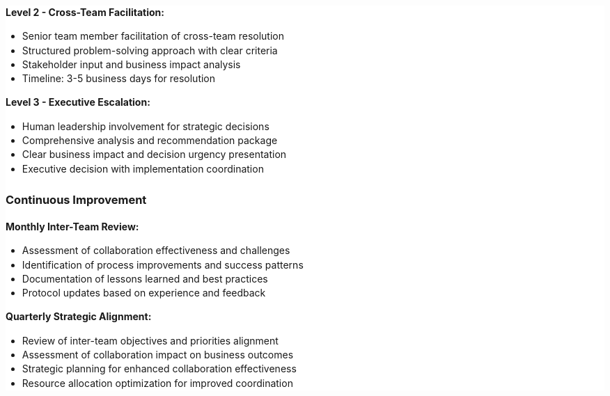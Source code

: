 **Level 2 - Cross-Team Facilitation:**
- Senior team member facilitation of cross-team resolution
- Structured problem-solving approach with clear criteria
- Stakeholder input and business impact analysis
- Timeline: 3-5 business days for resolution

**Level 3 - Executive Escalation:**
- Human leadership involvement for strategic decisions
- Comprehensive analysis and recommendation package
- Clear business impact and decision urgency presentation
- Executive decision with implementation coordination

### Continuous Improvement
**Monthly Inter-Team Review:**
- Assessment of collaboration effectiveness and challenges
- Identification of process improvements and success patterns
- Documentation of lessons learned and best practices
- Protocol updates based on experience and feedback

**Quarterly Strategic Alignment:**
- Review of inter-team objectives and priorities alignment
- Assessment of collaboration impact on business outcomes
- Strategic planning for enhanced collaboration effectiveness
- Resource allocation optimization for improved coordination